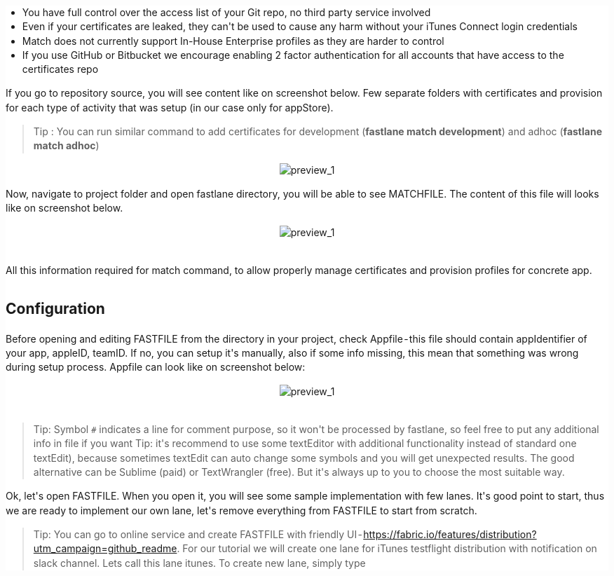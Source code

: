* You have full control over the access list of your Git repo, no third party service involved
* Even if your certificates are leaked, they can't be used to cause any harm without your iTunes Connect login credentials
* Match does not currently support In-House Enterprise profiles as they are harder to control
* If you use GitHub or Bitbucket we encourage enabling 2 factor authentication for all accounts that have access to the certificates repo

If you go to repository source, you will see content like on screenshot below. Few separate folders with certificates and provision for each type of activity that was setup (in our case only for appStore).

> Tip : You can run similar command to add certificates for development (**fastlane match development**) and adhoc (**fastlane match adhoc**)

<div style="text-align:center">
<img src="{{site.baseurl}}/assets/posts/images/2017-01-23-fastlane-for-beginners/src_9.png" alt="preview_1" width="550"/>
</div>

Now, navigate to project folder and open fastlane directory, you will be able to see MATCHFILE. The content of this file will looks like on screenshot below.

<div style="text-align:center">
<img src="{{site.baseurl}}/assets/posts/images/2017-01-23-fastlane-for-beginners/src_10.png" alt="preview_1" width="450"/>
</div>
<br>

All this information required for match command, to allow properly manage certificates and provision profiles for concrete app.

## Configuration

Before opening and editing FASTFILE from the directory in your project, check Appfile - this file should contain appIdentifier of your app, appleID, teamID. If no, you can setup it's manually, also if some info missing, this mean that something was wrong during setup process.
Appfile can look like on screenshot below:

<div style="text-align:center">
<img src="{{site.baseurl}}/assets/posts/images/2017-01-23-fastlane-for-beginners/src_10.png" alt="preview_1" width="450"/>
</div>
<br>

> Tip: Symbol `#` indicates a line for comment purpose, so it won't be processed by fastlane, so feel free to put any additional info in file if you want
> Tip: it's recommend to use some textEditor with additional functionality instead of standard one textEdit), because sometimes textEdit can auto change some symbols and you will get unexpected results. The good alternative can be Sublime (paid) or TextWrangler (free). But it's always up to you to choose the most suitable way.

Ok, let's open FASTFILE.
When you open it, you will see some sample implementation with few lanes. It's good point to start, thus we are ready to implement our own lane, let's remove everything from FASTFILE to start from scratch.

> Tip: You can go to online service and create FASTFILE with friendly UI - https://fabric.io/features/distribution?utm_campaign=github_readme.
For our tutorial we will create one lane for iTunes testflight distribution with notification on slack channel. Lets call this lane itunes.
To create new lane, simply type
